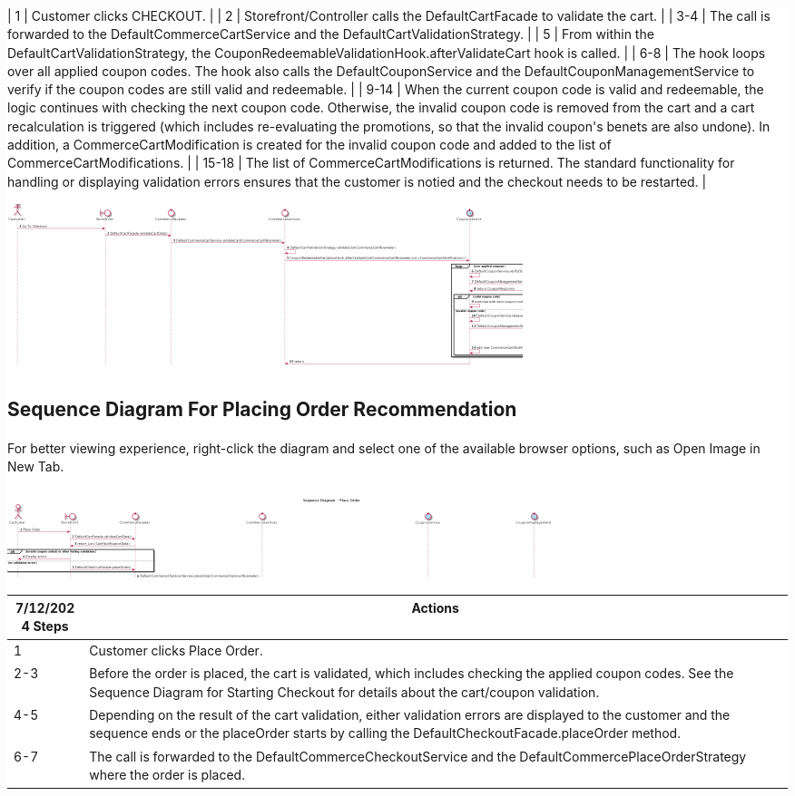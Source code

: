 | 1       | Customer clicks CHECKOUT.                                                                                                                                                                                                                                                                                                                                                                                                                              |
| 2       | Storefront/Controller calls the DefaultCartFacade to validate the cart.                                                                                                                                                                                                                                                                                                                                                                                |
| 3-4     | The call is forwarded to the DefaultCommerceCartService and the DefaultCartValidationStrategy.                                                                                                                                                                                                                                                                                                                                                         |
| 5       | From within the DefaultCartValidationStrategy, the CouponRedeemableValidationHook.afterValidateCart hook is called.                                                                                                                                                                                                                                                                                                                                    |
| 6-8     | The hook loops over all applied coupon codes. The hook also calls the DefaultCouponService and the DefaultCouponManagementService to verify if the coupon codes are still valid and redeemable.                                                                                                                                                                                                                                                        |
| 9-14    | When the current coupon code is valid and redeemable, the logic continues with checking the next coupon code. Otherwise, the invalid coupon code is removed from the cart and a cart recalculation is triggered (which includes re-evaluating the promotions, so that the invalid coupon's benets are also undone). In addition, a CommerceCartModification is created for the invalid coupon code and added to the list of CommerceCartModifications. |
| 15-18   | The list of CommerceCartModifications is returned. The standard functionality for handling or displaying validation errors ensures that the customer is notied and the checkout needs to be restarted.                                                                                                                                                                                                                                                 |

![31_image_1.png](31_image_1.png)

## Sequence Diagram For Placing Order Recommendation

For better viewing experience, right-click the diagram and select one of the available browser options, such as Open Image in New Tab.

![31_image_2.png](31_image_2.png)

| 7/12/2024 Steps   | Actions                                                                                                                                                                                                                                                                                                                                                                                   |
|-------------------|-------------------------------------------------------------------------------------------------------------------------------------------------------------------------------------------------------------------------------------------------------------------------------------------------------------------------------------------------------------------------------------------|
| 1                 | Customer clicks Place Order.                                                                                                                                                                                                                                                                                                                                                              |
| 2-3               | Before the order is placed, the cart is validated, which includes checking the applied coupon codes. See the Sequence Diagram for Starting Checkout for details about the cart/coupon validation.                                                                                                                                                                                         |
| 4-5               | Depending on the result of the cart validation, either validation errors are displayed to the customer and the sequence ends or the placeOrder starts by calling the DefaultCheckoutFacade.placeOrder method.                                                                                                                                                                             |
| 6-7               | The call is forwarded to the DefaultCommerceCheckoutService and the DefaultCommercePlaceOrderStrategy where the order is placed.                                                                                                                                                                                                                                                          |